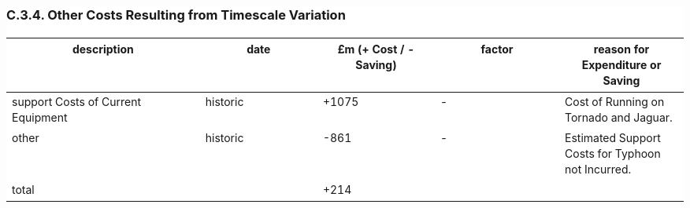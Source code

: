 </Td>
<td></Td>
<td></Td>
</Tr>
</Tbody>
</Table>

### C.3.4. Other Costs Resulting from Timescale Variation

<table>
<colgroup>
<col Style="Width: 28%" />
<col Style="Width: 17%" />
<col Style="Width: 17%" />
<col Style="Width: 18%" />
<col Style="Width: 18%" />
</Colgroup>
<thead>
<tr>
<th>description</Th>
<th>date</Th>
<th>£m (+ Cost / - Saving)</Th>
<th>factor</Th>
<th>reason for Expenditure or Saving</Th>
</Tr>
</Thead>
<tbody>
<tr>
<td>support Costs of Current Equipment</Td>
<td>historic</Td>
<td>+1075</Td>
<td>-</Td>
<td>
Cost of Running on Tornado and Jaguar.
</Td>
</Tr>
<tr>
<td>other</Td>
<td>historic</Td>
<td>-861</Td>
<td>-</Td>
<td>
Estimated Support Costs for Typhoon not Incurred.
</Td>
</Tr>
<tr>
<td>total</Td>
<td></Td>
<td>+214</Td>
<td></Td>
<td></Td>
</Tr>
</Tbody>
</Table>
